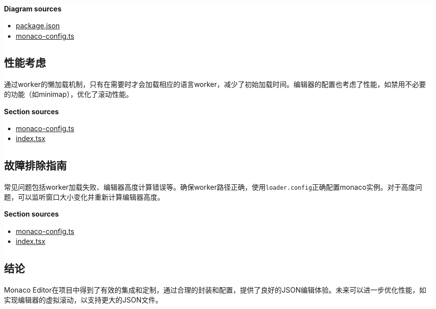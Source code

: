**Diagram sources**
- [package.json](file://console/frontend/package.json)
- [monaco-config.ts](file://console/frontend/src/config/monaco-config.ts)

## 性能考虑
通过worker的懒加载机制，只有在需要时才会加载相应的语言worker，减少了初始加载时间。编辑器的配置也考虑了性能，如禁用不必要的功能（如minimap），优化了滚动性能。

**Section sources**
- [monaco-config.ts](file://console/frontend/src/config/monaco-config.ts)
- [index.tsx](file://console/frontend/src/components/monaco-editor/index.tsx)

## 故障排除指南
常见问题包括worker加载失败、编辑器高度计算错误等。确保worker路径正确，使用`loader.config`正确配置monaco实例。对于高度问题，可以监听窗口大小变化并重新计算编辑器高度。

**Section sources**
- [monaco-config.ts](file://console/frontend/src/config/monaco-config.ts)
- [index.tsx](file://console/frontend/src/components/monaco-editor/index.tsx)

## 结论
Monaco Editor在项目中得到了有效的集成和定制，通过合理的封装和配置，提供了良好的JSON编辑体验。未来可以进一步优化性能，如实现编辑器的虚拟滚动，以支持更大的JSON文件。